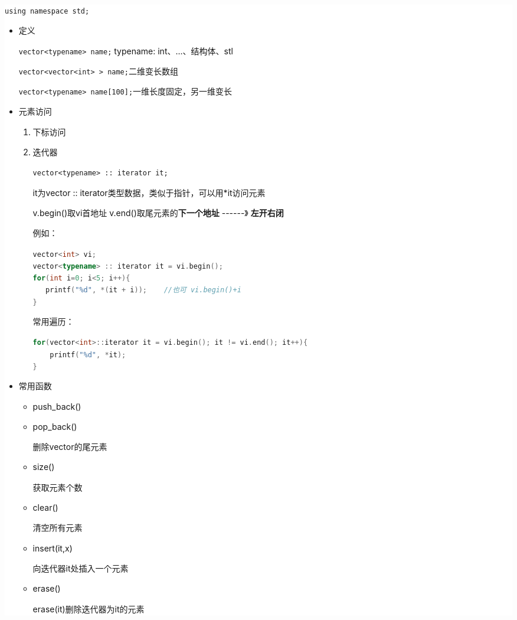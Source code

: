   `using namespace std;`

- 定义

  `vector<typename> name;` 	typename: int、...、结构体、stl

  `vector<vector<int> > name;`二维变长数组

  `vector<typename> name[100];`一维长度固定，另一维变长

- 元素访问

  1. 下标访问

  2. 迭代器

     `vector<typename> :: iterator it;` 

     it为vector<typename> :: iterator类型数据，类似于指针，可以用*it访问元素

     v.begin()取vi首地址   v.end()取尾元素的**下一个地址**  ------》 **左开右闭**

     例如：

     ```c++
     vector<int> vi;
     vector<typename> :: iterator it = vi.begin();
     for(int i=0; i<5; i++){
     	printf("%d", *(it + i));	//也可 vi.begin()+i
     }
     ```

     常用遍历：

     ```c++
     for(vector<int>::iterator it = vi.begin(); it != vi.end(); it++){
         printf("%d", *it);
     }
     ```

- 常用函数

  - push_back()

  - pop_back()

    删除vector的尾元素

  - size()

    获取元素个数

  - clear()

    清空所有元素

  - insert(it,x)

    向迭代器it处插入一个元素

  - erase()

    erase(it)删除迭代器为it的元素
